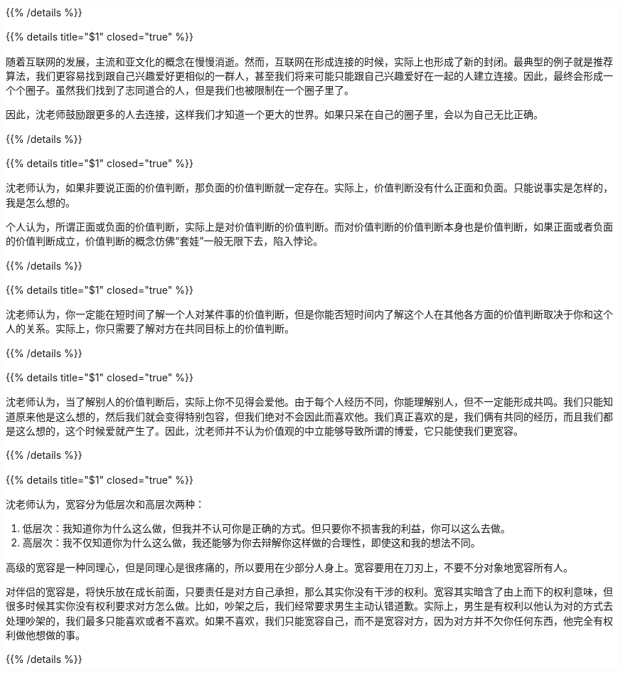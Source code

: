 {{% /details %}}

{{% details title="$1" closed="true" %}}

随着互联网的发展，主流和亚文化的概念在慢慢消逝。然而，互联网在形成连接的时候，实际上也形成了新的封闭。最典型的例子就是推荐算法，我们更容易找到跟自己兴趣爱好更相似的一群人，甚至我们将来可能只能跟自己兴趣爱好在一起的人建立连接。因此，最终会形成一个个圈子。虽然我们找到了志同道合的人，但是我们也被限制在一个圈子里了。

因此，沈老师鼓励跟更多的人去连接，这样我们才知道一个更大的世界。如果只呆在自己的圈子里，会以为自己无比正确。

{{% /details %}}

{{% details title="$1" closed="true" %}}

沈老师认为，如果非要说正面的价值判断，那负面的价值判断就一定存在。实际上，价值判断没有什么正面和负面。只能说事实是怎样的，我是怎么想的。

个人认为，所谓正面或负面的价值判断，实际上是对价值判断的价值判断。而对价值判断的价值判断本身也是价值判断，如果正面或者负面的价值判断成立，价值判断的概念仿佛“套娃”一般无限下去，陷入悖论。

{{% /details %}}

{{% details title="$1" closed="true" %}}

沈老师认为，你一定能在短时间了解一个人对某件事的价值判断，但是你能否短时间内了解这个人在其他各方面的价值判断取决于你和这个人的关系。实际上，你只需要了解对方在共同目标上的价值判断。

{{% /details %}}

{{% details title="$1" closed="true" %}}

沈老师认为，当了解别人的价值判断后，实际上你不见得会爱他。由于每个人经历不同，你能理解别人，但不一定能形成共鸣。我们只能知道原来他是这么想的，然后我们就会变得特别包容，但我们绝对不会因此而喜欢他。我们真正喜欢的是，我们俩有共同的经历，而且我们都是这么想的，这个时候爱就产生了。因此，沈老师并不认为价值观的中立能够导致所谓的博爱，它只能使我们更宽容。

{{% /details %}}

{{% details title="$1" closed="true" %}}

沈老师认为，宽容分为低层次和高层次两种：

1. 低层次：我知道你为什么这么做，但我并不认可你是正确的方式。但只要你不损害我的利益，你可以这么去做。
2. 高层次：我不仅知道你为什么这么做，我还能够为你去辩解你这样做的合理性，即使这和我的想法不同。

高级的宽容是一种同理心，但是同理心是很疼痛的，所以要用在少部分人身上。宽容要用在刀刃上，不要不分对象地宽容所有人。

对伴侣的宽容是，将快乐放在成长前面，只要责任是对方自己承担，那么其实你没有干涉的权利。宽容其实暗含了由上而下的权利意味，但很多时候其实你没有权利要求对方怎么做。比如，吵架之后，我们经常要求男生主动认错道歉。实际上，男生是有权利以他认为对的方式去处理吵架的，我们最多只能喜欢或者不喜欢。如果不喜欢，我们只能宽容自己，而不是宽容对方，因为对方并不欠你任何东西，他完全有权利做他想做的事。

{{% /details %}}